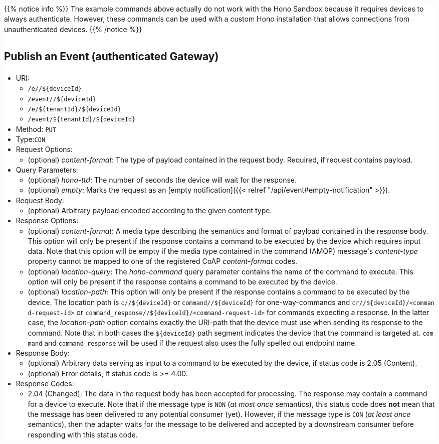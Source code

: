 {{% notice info %}}
The example commands above actually do not work with the Hono Sandbox because it requires devices to always
authenticate. However, these commands can be used with a custom Hono installation that allows connections from
unauthenticated devices.
{{% /notice %}}

## Publish an Event (authenticated Gateway)

* URI:
  * `/e//${deviceId}`
  * `/event//${deviceId}`
  * `/e/${tenantId}/${deviceId}`
  * `/event/${tenantId}/${deviceId}`
* Method: `PUT`
* Type:`CON`
* Request Options:
  * (optional) *content-format*: The type of payload contained in the request body. Required, if request contains payload.
* Query Parameters:
  * (optional) *hono-ttd*: The number of seconds the device will wait for the response.
  * (optional) *empty*: Marks the request as an [empty notification]({{< relref "/api/event#empty-notification" >}}).
* Request Body:
  * (optional) Arbitrary payload encoded according to the given content type.
* Response Options:
  * (optional) *content-format*: A media type describing the semantics and format of payload contained in the response body.
    This option will only be present if the response contains a command to be executed by the device which requires input
    data. Note that this option will be empty if the media type contained in the command (AMQP) message's *content-type*
    property cannot be mapped to one of the registered CoAP *content-format* codes.
  * (optional) *location-query*: The *hono-command* query parameter contains the name of the command to execute.
    This option will only be present if the response contains a command to be executed by the device.
  * (optional) *location-path*: This option will only be present if the response
    contains a command to be executed by the device. The location path is `c//${deviceId}` or `command//${deviceId}` for
    one-way-commands and `cr//${deviceId}/<command-request-id>` or `command_response//${deviceId}/<command-request-id>` for commands
    expecting a response. In the latter case, the *location-path* option contains exactly the URI-path that the device
    must use when sending its response to the command. Note that in both cases the `${deviceId}` path segment indicates
    the device that the command is targeted at. `command` and `command_response` will be used if the request also uses
    the fully spelled out endpoint name.
* Response Body:
  * (optional) Arbitrary data serving as input to a command to be executed by the device, if status code is 2.05 (Content).
  * (optional) Error details, if status code is >= 4.00.
* Response Codes:
  * 2.04 (Changed): The data in the request body has been accepted for processing. The response may contain a command
    for a device to execute. Note that if the message type is `NON` (*at most once* semantics), this status code does
    **not** mean that the message has been delivered to any potential consumer (yet). However, if the message type is
    `CON` (*at least once* semantics), then the adapter waits for the message to be delivered and accepted by a
    downstream consumer before responding with this status code.